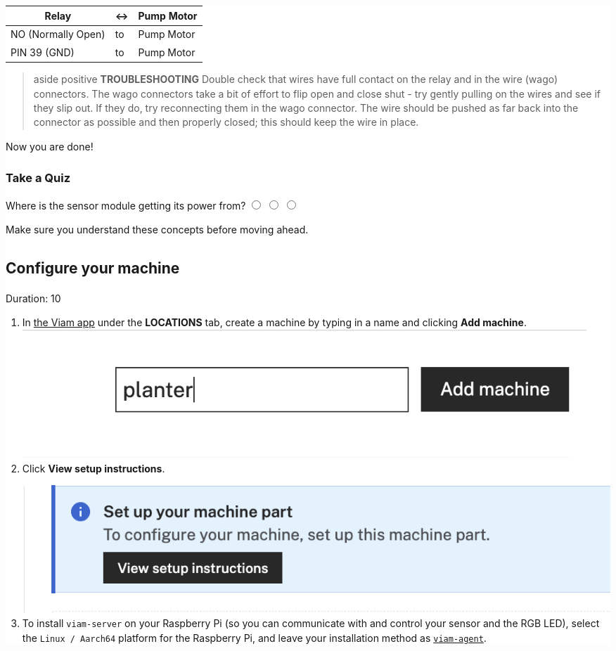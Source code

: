| **Relay** | <-> | **Pump Motor** |
| -------- | ------- | ------- |
| NO (Normally Open)  | to | Pump Motor |
| PIN 39 (GND)  | to | Pump Motor |

> aside positive
> **TROUBLESHOOTING** Double check that wires have full contact on the relay and in the wire (wago) connectors. The wago connectors take a bit of effort to flip open and close shut - try gently pulling on the wires and see if they slip out. If they do, try reconnecting them in the wago connector. The wire should be pushed as far back into the connector as possible and then properly closed; this should keep the wire in place.

Now you are done!

### Take a Quiz

<form>
  <name>Where is the sensor module getting its power from?</name>
  <input type="radio" value="The Raspberry Pi">
  <input type="radio" value="Battery pack">
  <input type="radio" value="Electrical socket">
</form>

Make sure you understand these concepts before moving ahead.

## Configure your machine
Duration: 10

1. In [the Viam app](https://app.viam.com/fleet/dashboard) under the **LOCATIONS** tab, create a machine by typing in a name and clicking **Add machine**.
   ![add machine](assets/addMachine.png)
1. Click **View setup instructions**.
   ![setup instructions](assets/awaiting.png)
1. To install `viam-server` on your Raspberry Pi (so you can communicate with and control your sensor and the RGB LED), select the `Linux / Aarch64` platform for the Raspberry Pi, and leave your installation method as [`viam-agent`](https://docs.viam.com/how-tos/provision-setup/#install-viam-agent).
